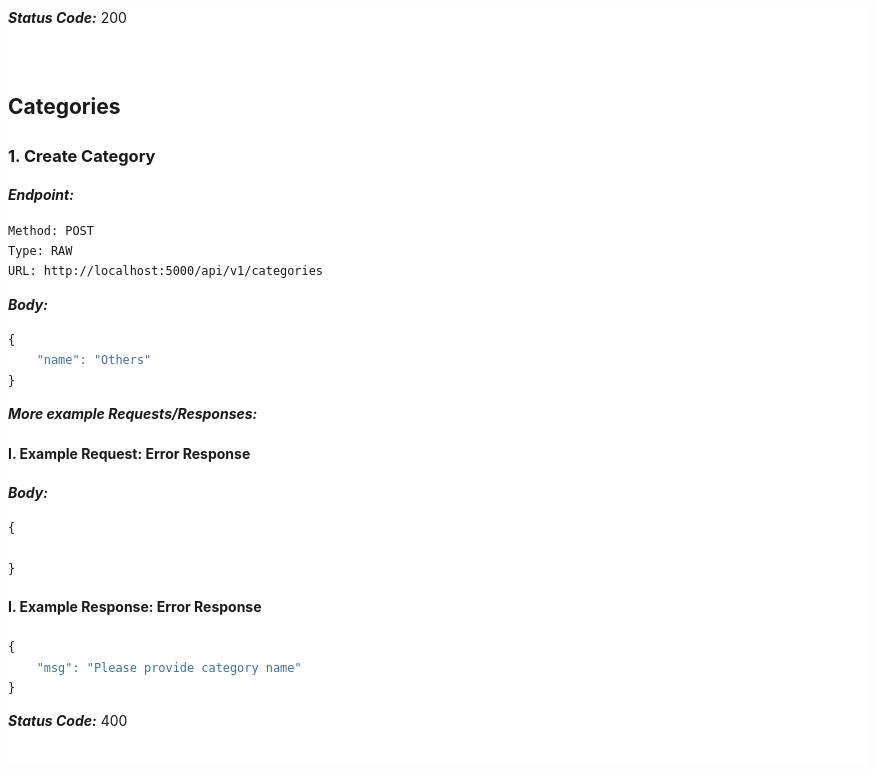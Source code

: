 
***Status Code:*** 200

<br>



## Categories



### 1. Create Category



***Endpoint:***

```bash
Method: POST
Type: RAW
URL: http://localhost:5000/api/v1/categories
```



***Body:***

```js        
{
    "name": "Others"
}

```



***More example Requests/Responses:***


#### I. Example Request: Error Response



***Body:***

```js        
{
    
}
```



#### I. Example Response: Error Response
```js
{
    "msg": "Please provide category name"
}
```


***Status Code:*** 400

<br>
